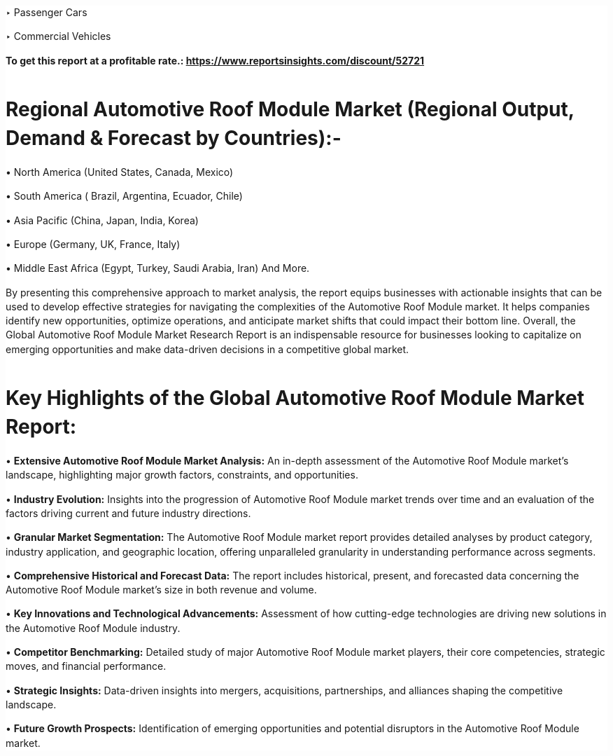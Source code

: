 ‣ Passenger Cars

‣ Commercial Vehicles

<strong>To get this report at a profitable rate.: <a href=https://www.reportsinsights.com/discount/52721>https://www.reportsinsights.com/discount/52721</a></strong></font>

# <strong>Regional Automotive Roof Module Market (Regional Output, Demand &amp; Forecast by Countries):-</strong>

• North America (United States, Canada, Mexico)

• South America ( Brazil, Argentina, Ecuador, Chile)

• Asia Pacific (China, Japan, India, Korea)

• Europe (Germany, UK, France, Italy)

• Middle East Africa (Egypt, Turkey, Saudi Arabia, Iran) And More.

By presenting this comprehensive approach to market analysis, the report equips businesses with actionable insights that can be used to develop effective strategies for navigating the complexities of the Automotive Roof Module market. It helps companies identify new opportunities, optimize operations, and anticipate market shifts that could impact their bottom line. Overall, the Global Automotive Roof Module Market Research Report is an indispensable resource for businesses looking to capitalize on emerging opportunities and make data-driven decisions in a competitive global market.

# <strong>Key Highlights of the Global Automotive Roof Module Market Report:</strong>

• <strong>Extensive Automotive Roof Module Market Analysis:</strong> An in-depth assessment of the Automotive Roof Module market’s landscape, highlighting major growth factors, constraints, and opportunities.

• <strong>Industry Evolution:</strong> Insights into the progression of Automotive Roof Module market trends over time and an evaluation of the factors driving current and future industry directions.

• <strong>Granular Market Segmentation:</strong> The Automotive Roof Module market report provides detailed analyses by product category, industry application, and geographic location, offering unparalleled granularity in understanding performance across segments.

• <strong>Comprehensive Historical and Forecast Data:</strong> The report includes historical, present, and forecasted data concerning the Automotive Roof Module market’s size in both revenue and volume.

• <strong>Key Innovations and Technological Advancements:</strong> Assessment of how cutting-edge technologies are driving new solutions in the Automotive Roof Module industry.

• <strong>Competitor Benchmarking:</strong> Detailed study of major Automotive Roof Module market players, their core competencies, strategic moves, and financial performance.

• <strong>Strategic Insights:</strong> Data-driven insights into mergers, acquisitions, partnerships, and alliances shaping the competitive landscape.

• <strong>Future Growth Prospects:</strong> Identification of emerging opportunities and potential disruptors in the Automotive Roof Module market.
